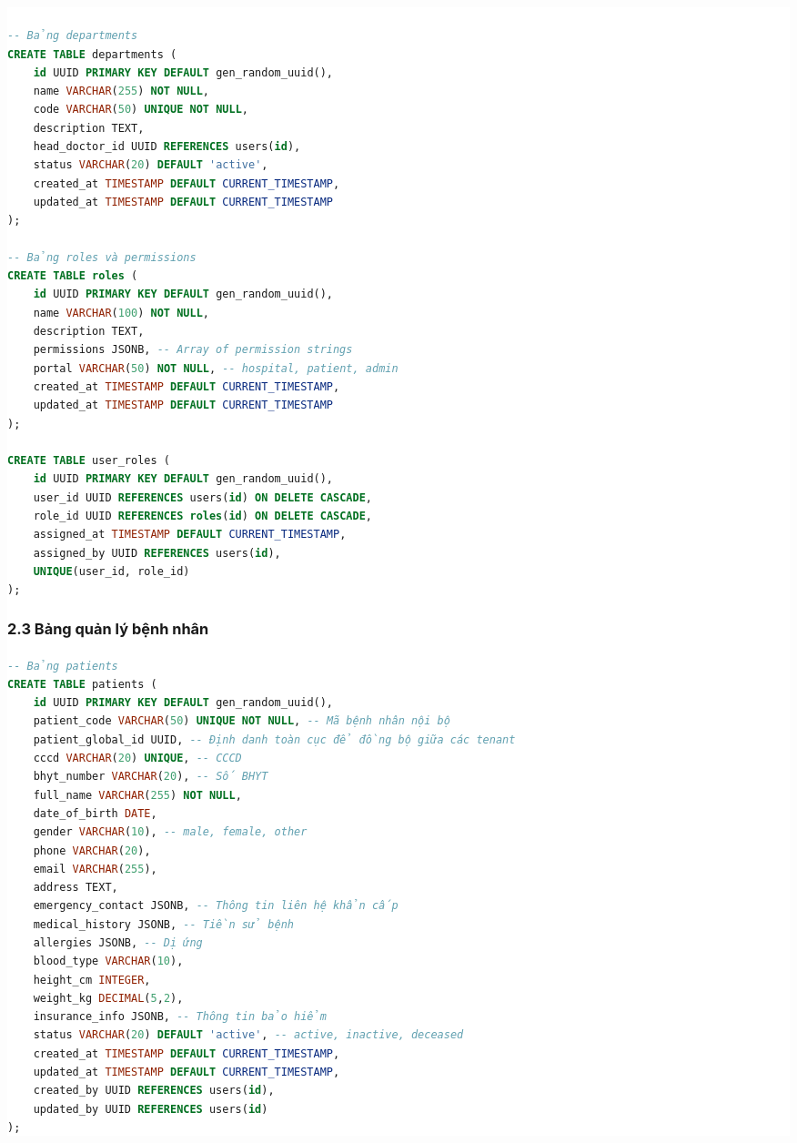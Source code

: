 ```sql

-- Bảng departments
CREATE TABLE departments (
    id UUID PRIMARY KEY DEFAULT gen_random_uuid(),
    name VARCHAR(255) NOT NULL,
    code VARCHAR(50) UNIQUE NOT NULL,
    description TEXT,
    head_doctor_id UUID REFERENCES users(id),
    status VARCHAR(20) DEFAULT 'active',
    created_at TIMESTAMP DEFAULT CURRENT_TIMESTAMP,
    updated_at TIMESTAMP DEFAULT CURRENT_TIMESTAMP
);

-- Bảng roles và permissions
CREATE TABLE roles (
    id UUID PRIMARY KEY DEFAULT gen_random_uuid(),
    name VARCHAR(100) NOT NULL,
    description TEXT,
    permissions JSONB, -- Array of permission strings
    portal VARCHAR(50) NOT NULL, -- hospital, patient, admin
    created_at TIMESTAMP DEFAULT CURRENT_TIMESTAMP,
    updated_at TIMESTAMP DEFAULT CURRENT_TIMESTAMP
);

CREATE TABLE user_roles (
    id UUID PRIMARY KEY DEFAULT gen_random_uuid(),
    user_id UUID REFERENCES users(id) ON DELETE CASCADE,
    role_id UUID REFERENCES roles(id) ON DELETE CASCADE,
    assigned_at TIMESTAMP DEFAULT CURRENT_TIMESTAMP,
    assigned_by UUID REFERENCES users(id),
    UNIQUE(user_id, role_id)
);
```

### 2.3 Bảng quản lý bệnh nhân
```sql
-- Bảng patients
CREATE TABLE patients (
    id UUID PRIMARY KEY DEFAULT gen_random_uuid(),
    patient_code VARCHAR(50) UNIQUE NOT NULL, -- Mã bệnh nhân nội bộ
    patient_global_id UUID, -- Định danh toàn cục để đồng bộ giữa các tenant
    cccd VARCHAR(20) UNIQUE, -- CCCD
    bhyt_number VARCHAR(20), -- Số BHYT
    full_name VARCHAR(255) NOT NULL,
    date_of_birth DATE,
    gender VARCHAR(10), -- male, female, other
    phone VARCHAR(20),
    email VARCHAR(255),
    address TEXT,
    emergency_contact JSONB, -- Thông tin liên hệ khẩn cấp
    medical_history JSONB, -- Tiền sử bệnh
    allergies JSONB, -- Dị ứng
    blood_type VARCHAR(10),
    height_cm INTEGER,
    weight_kg DECIMAL(5,2),
    insurance_info JSONB, -- Thông tin bảo hiểm
    status VARCHAR(20) DEFAULT 'active', -- active, inactive, deceased
    created_at TIMESTAMP DEFAULT CURRENT_TIMESTAMP,
    updated_at TIMESTAMP DEFAULT CURRENT_TIMESTAMP,
    created_by UUID REFERENCES users(id),
    updated_by UUID REFERENCES users(id)
);

```